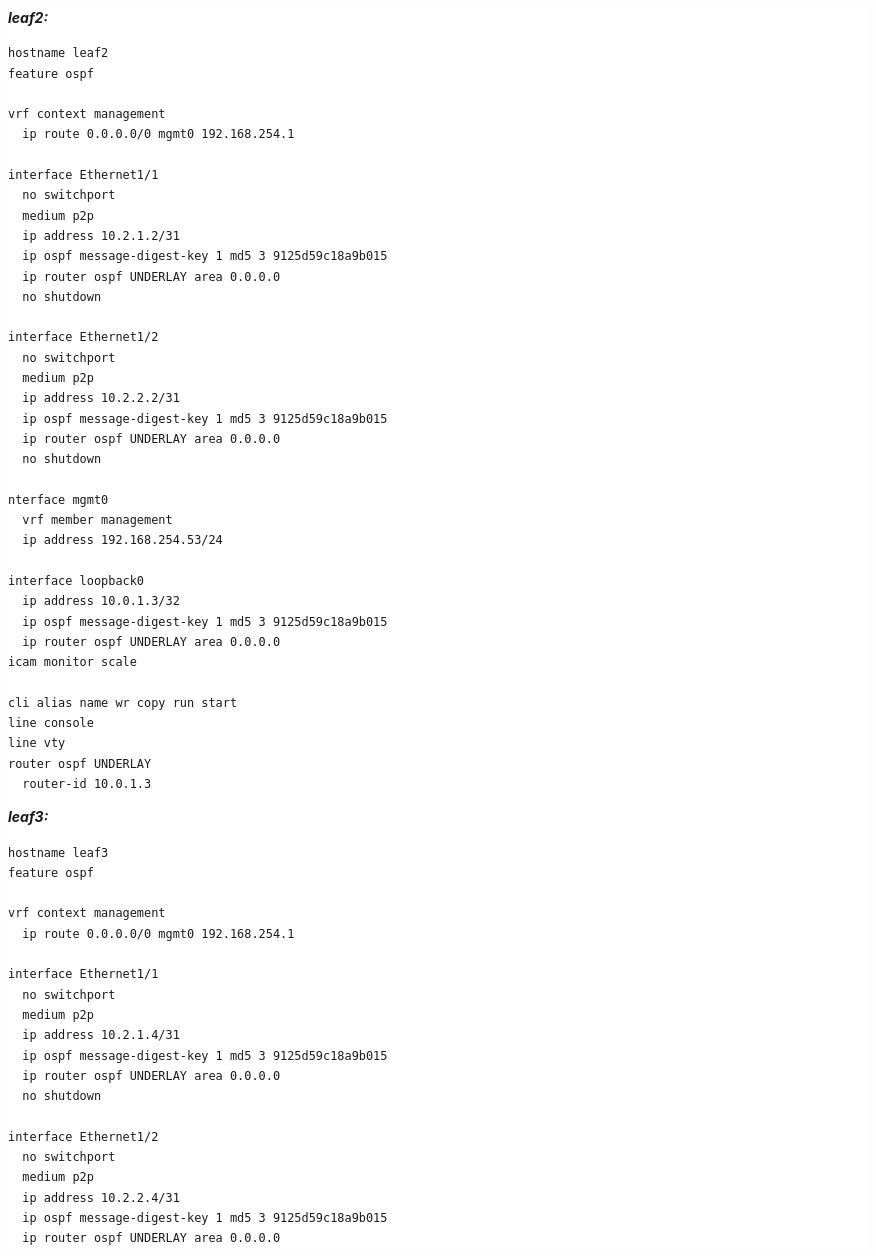 ***leaf2:***

```
hostname leaf2
feature ospf

vrf context management
  ip route 0.0.0.0/0 mgmt0 192.168.254.1

interface Ethernet1/1
  no switchport
  medium p2p
  ip address 10.2.1.2/31
  ip ospf message-digest-key 1 md5 3 9125d59c18a9b015
  ip router ospf UNDERLAY area 0.0.0.0
  no shutdown

interface Ethernet1/2
  no switchport
  medium p2p
  ip address 10.2.2.2/31
  ip ospf message-digest-key 1 md5 3 9125d59c18a9b015
  ip router ospf UNDERLAY area 0.0.0.0
  no shutdown

nterface mgmt0
  vrf member management
  ip address 192.168.254.53/24

interface loopback0
  ip address 10.0.1.3/32
  ip ospf message-digest-key 1 md5 3 9125d59c18a9b015
  ip router ospf UNDERLAY area 0.0.0.0
icam monitor scale

cli alias name wr copy run start
line console
line vty
router ospf UNDERLAY
  router-id 10.0.1.3
```

***leaf3:***

```
hostname leaf3
feature ospf

vrf context management
  ip route 0.0.0.0/0 mgmt0 192.168.254.1

interface Ethernet1/1
  no switchport
  medium p2p
  ip address 10.2.1.4/31
  ip ospf message-digest-key 1 md5 3 9125d59c18a9b015
  ip router ospf UNDERLAY area 0.0.0.0
  no shutdown

interface Ethernet1/2
  no switchport
  medium p2p
  ip address 10.2.2.4/31
  ip ospf message-digest-key 1 md5 3 9125d59c18a9b015
  ip router ospf UNDERLAY area 0.0.0.0
```